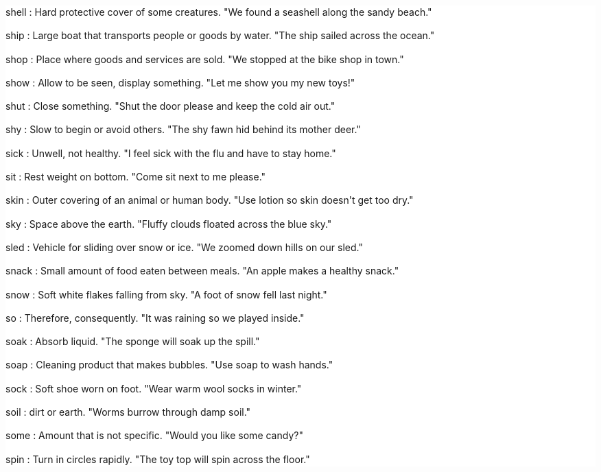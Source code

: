 shell
: Hard protective cover of some creatures. "We found a seashell along the sandy beach."

ship
: Large boat that transports people or goods by water. "The ship sailed across the ocean."

shop
: Place where goods and services are sold. "We stopped at the bike shop in town."

show
: Allow to be seen, display something. "Let me show you my new toys!"

shut
: Close something. "Shut the door please and keep the cold air out."

shy
: Slow to begin or avoid others. "The shy fawn hid behind its mother deer."

sick
: Unwell, not healthy. "I feel sick with the flu and have to stay home."

sit
: Rest weight on bottom. "Come sit next to me please."

skin
: Outer covering of an animal or human body. "Use lotion so skin doesn't get too dry."

sky
: Space above the earth. "Fluffy clouds floated across the blue sky."

sled
: Vehicle for sliding over snow or ice. "We zoomed down hills on our sled."

snack
: Small amount of food eaten between meals. "An apple makes a healthy snack."

snow
: Soft white flakes falling from sky. "A foot of snow fell last night."

so
: Therefore, consequently. "It was raining so we played inside."

soak
: Absorb liquid. "The sponge will soak up the spill."

soap
: Cleaning product that makes bubbles. "Use soap to wash hands."

sock
: Soft shoe worn on foot. "Wear warm wool socks in winter."

soil
: dirt or earth. "Worms burrow through damp soil."

some
: Amount that is not specific. "Would you like some candy?"

spin
: Turn in circles rapidly. "The toy top will spin across the floor."
